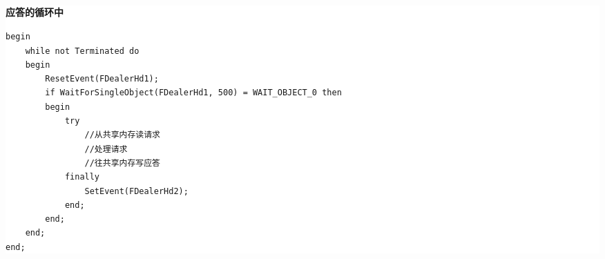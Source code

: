 **应答的循环中**

```
begin
	while not Terminated do
	begin
		ResetEvent(FDealerHd1);
		if WaitForSingleObject(FDealerHd1, 500) = WAIT_OBJECT_0 then
		begin
			try
				//从共享内存读请求
				//处理请求
				//往共享内存写应答
			finally
				SetEvent(FDealerHd2);
			end;
		end;
	end;
end;
```
